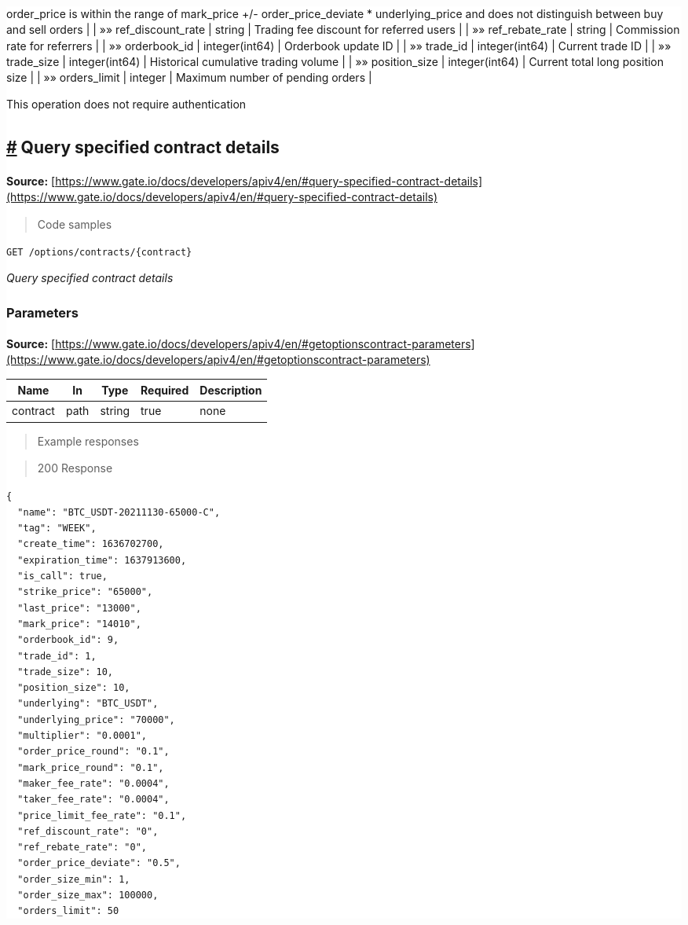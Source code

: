 order_price is within the range of mark_price +/- order_price_deviate \*
underlying_price and does not distinguish between buy and sell orders | | »»
ref_discount_rate | string | Trading fee discount for referred users | | »»
ref_rebate_rate | string | Commission rate for referrers | | »» orderbook_id |
integer(int64) | Orderbook update ID | | »» trade_id | integer(int64) | Current
trade ID | | »» trade_size | integer(int64) | Historical cumulative trading
volume | | »» position_size | integer(int64) | Current total long position size
| | »» orders_limit | integer | Maximum number of pending orders |

This operation does not require authentication

## [#](#query-specified-contract-details) Query specified contract details

**Source:**
[https://www.gate.io/docs/developers/apiv4/en/#query-specified-contract-details](https://www.gate.io/docs/developers/apiv4/en/#query-specified-contract-details)

> Code samples

`GET /options/contracts/{contract}`

_Query specified contract details_

### Parameters

**Source:**
[https://www.gate.io/docs/developers/apiv4/en/#getoptionscontract-parameters](https://www.gate.io/docs/developers/apiv4/en/#getoptionscontract-parameters)

| Name     | In   | Type   | Required | Description |
| -------- | ---- | ------ | -------- | ----------- |
| contract | path | string | true     | none        |

> Example responses

> 200 Response

```
{
  "name": "BTC_USDT-20211130-65000-C",
  "tag": "WEEK",
  "create_time": 1636702700,
  "expiration_time": 1637913600,
  "is_call": true,
  "strike_price": "65000",
  "last_price": "13000",
  "mark_price": "14010",
  "orderbook_id": 9,
  "trade_id": 1,
  "trade_size": 10,
  "position_size": 10,
  "underlying": "BTC_USDT",
  "underlying_price": "70000",
  "multiplier": "0.0001",
  "order_price_round": "0.1",
  "mark_price_round": "0.1",
  "maker_fee_rate": "0.0004",
  "taker_fee_rate": "0.0004",
  "price_limit_fee_rate": "0.1",
  "ref_discount_rate": "0",
  "ref_rebate_rate": "0",
  "order_price_deviate": "0.5",
  "order_size_min": 1,
  "order_size_max": 100000,
  "orders_limit": 50
```